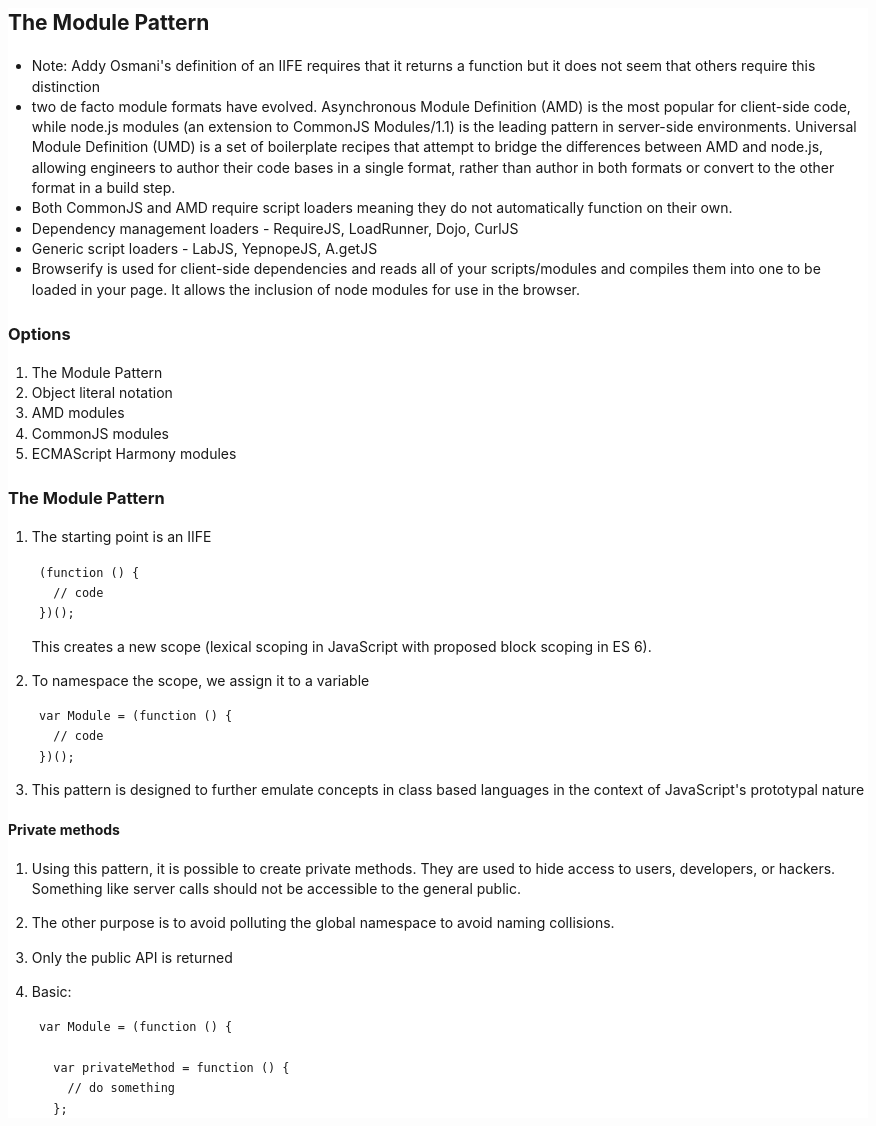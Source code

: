 ## The Module Pattern
- Note: Addy Osmani's definition of an IIFE requires that it returns a function but it does not seem that others require this distinction
- two de facto module formats have evolved. Asynchronous Module Definition (AMD) is the most popular for client-side code, while node.js modules (an extension to CommonJS Modules/1.1) is the leading pattern in server-side environments. Universal Module Definition (UMD) is a set of boilerplate recipes that attempt to bridge the differences between AMD and node.js, allowing engineers to author their code bases in a single format, rather than author in both formats or convert to the other format in a build step.
- Both CommonJS and AMD require script loaders meaning they do not automatically function on their own. 
- Dependency management loaders - RequireJS, LoadRunner, Dojo, CurlJS
- Generic script loaders - LabJS, YepnopeJS, A.getJS
- Browserify is used for client-side dependencies and reads all of your scripts/modules and compiles them into one to be loaded in your page. It allows the inclusion of node modules for use in the browser. 
### Options
1. The Module Pattern
2. Object literal notation
3. AMD modules
4. CommonJS modules
5. ECMAScript Harmony modules
### The Module Pattern
1. The starting point is an IIFE

        (function () {
          // code
        })();

    This creates a new scope (lexical scoping in JavaScript with proposed block scoping in ES 6). 
2. To namespace the scope, we assign it to a variable

        var Module = (function () {
          // code
        })();

3. This pattern is designed to further emulate concepts in class based languages in the context of JavaScript's prototypal nature
#### Private methods
1. Using this pattern, it is possible to create private methods. They are used to hide access to users, developers, or hackers. Something like server calls should not be accessible to the general public. 
2. The other purpose is to avoid polluting the global namespace to avoid naming collisions. 
3. Only the public API is returned
3. Basic:

        var Module = (function () {
  
          var privateMethod = function () {
            // do something
          };

